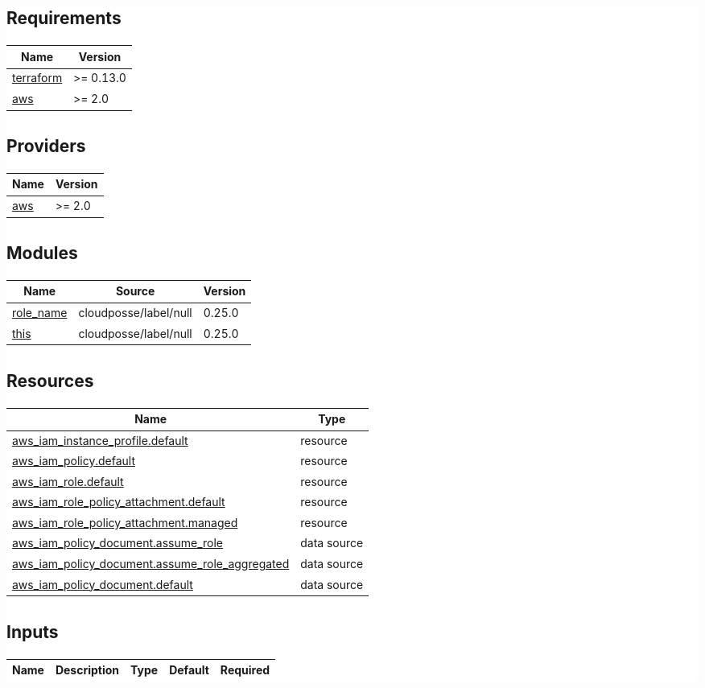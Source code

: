 

## Requirements

| Name                                                                     | Version   |
| ------------------------------------------------------------------------ | --------- |
| <a name="requirement_terraform"></a> [terraform](#requirement_terraform) | >= 0.13.0 |
| <a name="requirement_aws"></a> [aws](#requirement_aws)                   | >= 2.0    |

## Providers

| Name                                             | Version |
| ------------------------------------------------ | ------- |
| <a name="provider_aws"></a> [aws](#provider_aws) | >= 2.0  |

## Modules

| Name                                                           | Source                | Version |
| -------------------------------------------------------------- | --------------------- | ------- |
| <a name="module_role_name"></a> [role_name](#module_role_name) | cloudposse/label/null | 0.25.0  |
| <a name="module_this"></a> [this](#module_this)                | cloudposse/label/null | 0.25.0  |

## Resources

| Name                                                                                                                                                 | Type        |
| ---------------------------------------------------------------------------------------------------------------------------------------------------- | ----------- |
| [aws_iam_instance_profile.default](https://registry.terraform.io/providers/hashicorp/aws/latest/docs/resources/iam_instance_profile)                 | resource    |
| [aws_iam_policy.default](https://registry.terraform.io/providers/hashicorp/aws/latest/docs/resources/iam_policy)                                     | resource    |
| [aws_iam_role.default](https://registry.terraform.io/providers/hashicorp/aws/latest/docs/resources/iam_role)                                         | resource    |
| [aws_iam_role_policy_attachment.default](https://registry.terraform.io/providers/hashicorp/aws/latest/docs/resources/iam_role_policy_attachment)     | resource    |
| [aws_iam_role_policy_attachment.managed](https://registry.terraform.io/providers/hashicorp/aws/latest/docs/resources/iam_role_policy_attachment)     | resource    |
| [aws_iam_policy_document.assume_role](https://registry.terraform.io/providers/hashicorp/aws/latest/docs/data-sources/iam_policy_document)            | data source |
| [aws_iam_policy_document.assume_role_aggregated](https://registry.terraform.io/providers/hashicorp/aws/latest/docs/data-sources/iam_policy_document) | data source |
| [aws_iam_policy_document.default](https://registry.terraform.io/providers/hashicorp/aws/latest/docs/data-sources/iam_policy_document)                | data source |

## Inputs

| Name                                                                                                      | Description                                                                                                                                                                                                                                                                                                                                                                                                                                                                                                                                                                                                                                                          | Type                                                                                               | Default                                                                                                                                                                                                                                                                                                                                                                                                                                                           | Required |
| --------------------------------------------------------------------------------------------------------- | -------------------------------------------------------------------------------------------------------------------------------------------------------------------------------------------------------------------------------------------------------------------------------------------------------------------------------------------------------------------------------------------------------------------------------------------------------------------------------------------------------------------------------------------------------------------------------------------------------------------------------------------------------------------- | -------------------------------------------------------------------------------------------------- | ----------------------------------------------------------------------------------------------------------------------------------------------------------------------------------------------------------------------------------------------------------------------------------------------------------------------------------------------------------------------------------------------------------------------------------------------------------------- | :------: |